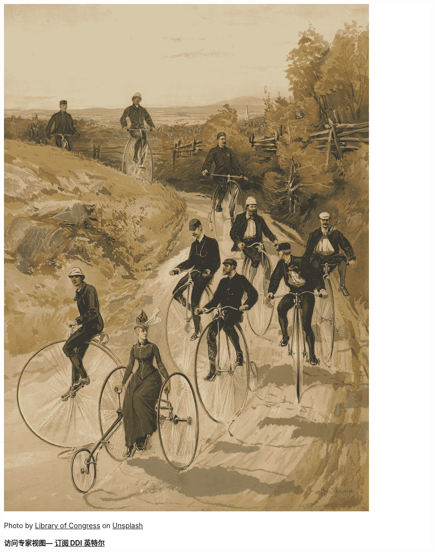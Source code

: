 ![](img/e5f7ed9358873e573e078046bc78c17b.png)

Photo by [Library of Congress](https://unsplash.com/@libraryofcongress?utm_source=medium&utm_medium=referral) on [Unsplash](https://unsplash.com?utm_source=medium&utm_medium=referral)

**访问专家视图—** [**订阅 DDI 英特尔**](https://datadriveninvestor.com/ddi-intel)